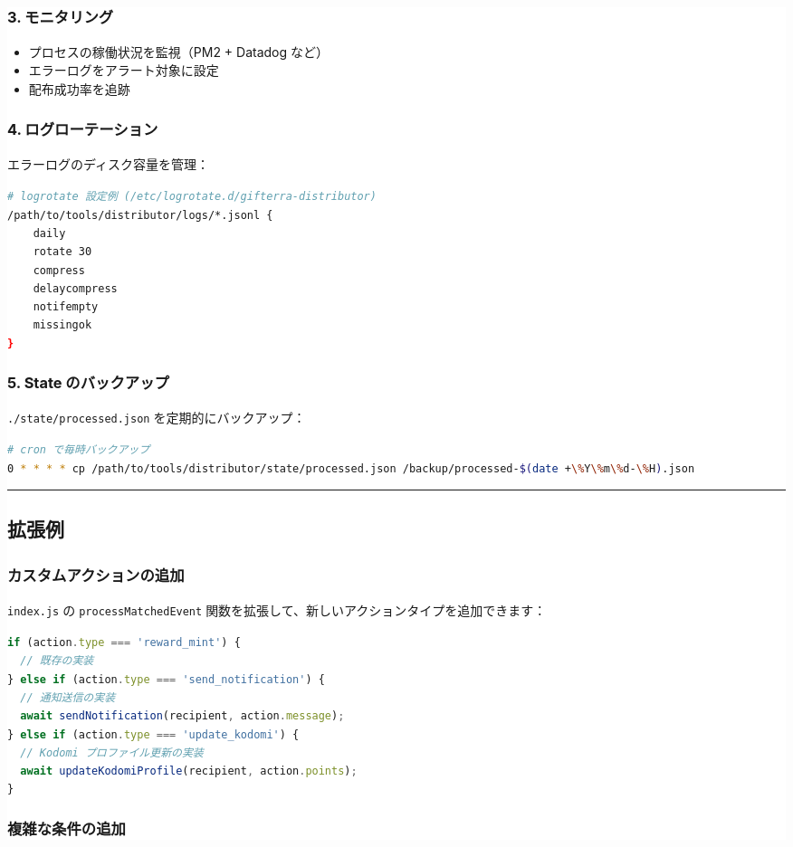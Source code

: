 ### 3. モニタリング

- プロセスの稼働状況を監視（PM2 + Datadog など）
- エラーログをアラート対象に設定
- 配布成功率を追跡

### 4. ログローテーション

エラーログのディスク容量を管理：

```bash
# logrotate 設定例 (/etc/logrotate.d/gifterra-distributor)
/path/to/tools/distributor/logs/*.jsonl {
    daily
    rotate 30
    compress
    delaycompress
    notifempty
    missingok
}
```

### 5. State のバックアップ

`./state/processed.json` を定期的にバックアップ：

```bash
# cron で毎時バックアップ
0 * * * * cp /path/to/tools/distributor/state/processed.json /backup/processed-$(date +\%Y\%m\%d-\%H).json
```

---

## 拡張例

### カスタムアクションの追加

`index.js` の `processMatchedEvent` 関数を拡張して、新しいアクションタイプを追加できます：

```javascript
if (action.type === 'reward_mint') {
  // 既存の実装
} else if (action.type === 'send_notification') {
  // 通知送信の実装
  await sendNotification(recipient, action.message);
} else if (action.type === 'update_kodomi') {
  // Kodomi プロファイル更新の実装
  await updateKodomiProfile(recipient, action.points);
}
```

### 複雑な条件の追加
